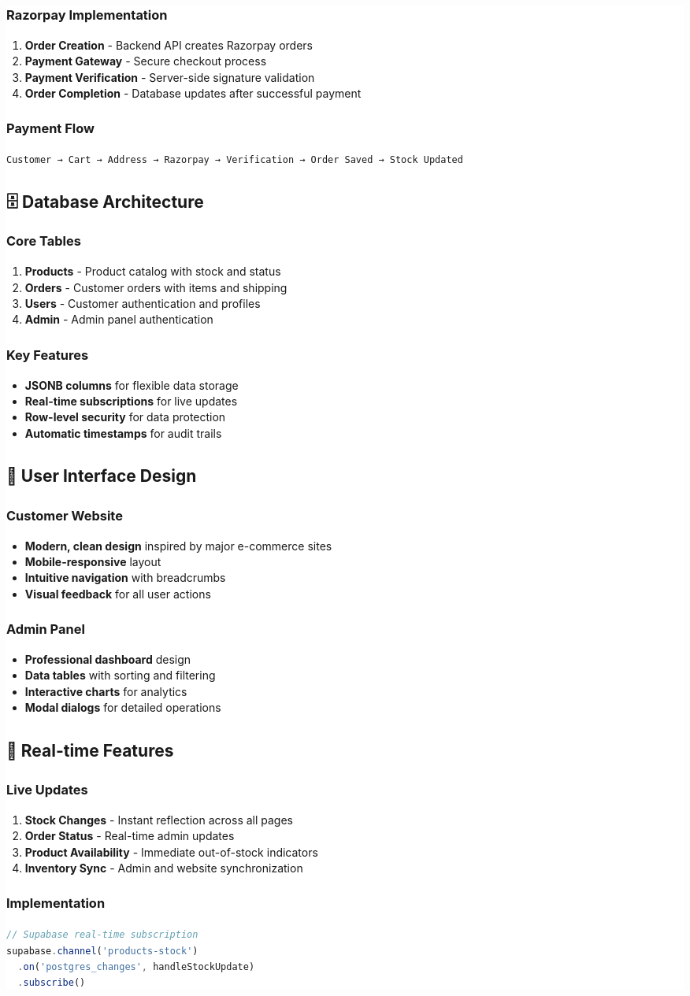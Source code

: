 ### Razorpay Implementation
1. **Order Creation** - Backend API creates Razorpay orders
2. **Payment Gateway** - Secure checkout process
3. **Payment Verification** - Server-side signature validation
4. **Order Completion** - Database updates after successful payment

### Payment Flow
```
Customer → Cart → Address → Razorpay → Verification → Order Saved → Stock Updated
```

## 🗄️ Database Architecture

### Core Tables
1. **Products** - Product catalog with stock and status
2. **Orders** - Customer orders with items and shipping
3. **Users** - Customer authentication and profiles
4. **Admin** - Admin panel authentication

### Key Features
- **JSONB columns** for flexible data storage
- **Real-time subscriptions** for live updates
- **Row-level security** for data protection
- **Automatic timestamps** for audit trails

## 🎨 User Interface Design

### Customer Website
- **Modern, clean design** inspired by major e-commerce sites
- **Mobile-responsive** layout
- **Intuitive navigation** with breadcrumbs
- **Visual feedback** for all user actions

### Admin Panel
- **Professional dashboard** design
- **Data tables** with sorting and filtering
- **Interactive charts** for analytics
- **Modal dialogs** for detailed operations

## 🔄 Real-time Features

### Live Updates
1. **Stock Changes** - Instant reflection across all pages
2. **Order Status** - Real-time admin updates
3. **Product Availability** - Immediate out-of-stock indicators
4. **Inventory Sync** - Admin and website synchronization

### Implementation
```javascript
// Supabase real-time subscription
supabase.channel('products-stock')
  .on('postgres_changes', handleStockUpdate)
  .subscribe()
```
